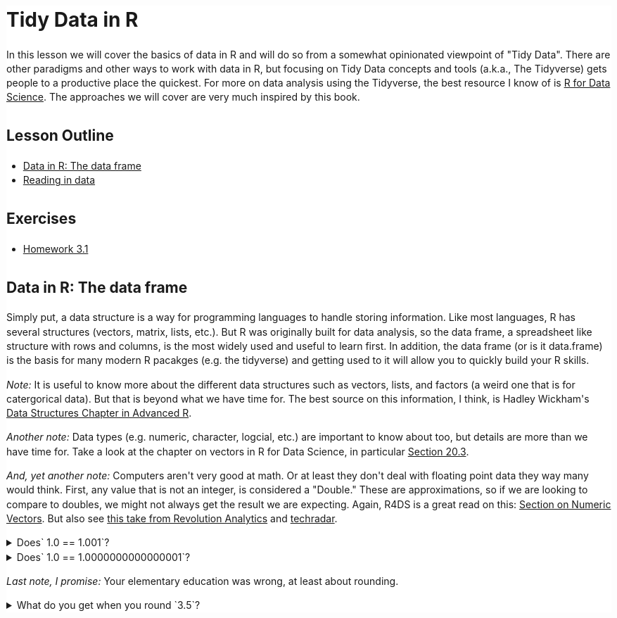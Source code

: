 

# Tidy Data in R

In this lesson we will cover the basics of data in R and will do so from a somewhat opinionated viewpoint of "Tidy Data".  There are other paradigms and other ways to work with data in R, but focusing on Tidy Data concepts and tools (a.k.a., The Tidyverse) gets people to a productive place the quickest.  For more on data analysis using the Tidyverse, the best resource I know of is [R for Data Science](http://r4ds.had.co.nz).  The approaches we will cover are very much inspired by this book.

## Lesson Outline
- [Data in R: The data frame](#data-in-r-the-data-frame)
- [Reading in data](#reading-in-data)

## Exercises
- [Homework 3.1](#homework-31)

## Data in R: The data frame

Simply put, a data structure is a way for programming languages to handle storing information.  Like most languages, R has several structures (vectors, matrix, lists, etc.).  But R was originally built for data analysis, so the data frame, a spreadsheet like structure with rows and columns, is the most widely used and useful to learn first.  In addition, the data frame (or is it data.frame) is the basis for many modern R pacakges (e.g. the tidyverse) and getting used to it will allow you to quickly build your R skills.

*Note:* It is useful to know more about the different data structures such as vectors, lists, and factors (a weird one that is for catergorical data).  But that is beyond what we have time for.  The best source on this information, I think, is Hadley Wickham's [Data Structures Chapter in Advanced R](http://adv-r.had.co.nz/Data-structures.html).  

*Another note:* Data types (e.g. numeric, character, logcial, etc.) are important to know about too, but details are more than we have time for.  Take a look at the chapter on vectors in R for Data Science, in particular [Section 20.3](https://r4ds.had.co.nz/vectors.html#important-types-of-atomic-vector).  

*And, yet another note:* Computers aren't very good at math.  Or at least they don't deal with floating point data they way many would think.  First, any value that is not an integer, is considered a "Double."  These are approximations, so if we are looking to compare to doubles, we might not always get the result we are expecting.   Again, R4DS is a great read on this: [Section on Numeric Vectors](https://r4ds.had.co.nz/vectors.html#numeric).  But also see [this take from Revolution Analytics](https://blog.revolutionanalytics.com/2009/11/floatingpoint-errors-explained.html) and [techradar](https://www.techradar.com/news/computing/why-computers-suck-at-maths-644771/2). 

<details><summary>Does` 1.0 == 1.001`?</summary></details>  

<details><summary>Does` 1.0 == 1.0000000000000001`?</summary></details>     
  

*Last note, I promise:* Your elementary education was wrong, at least about rounding. 

<details><summary>What do you get when you round `3.5`?</summary></details>
